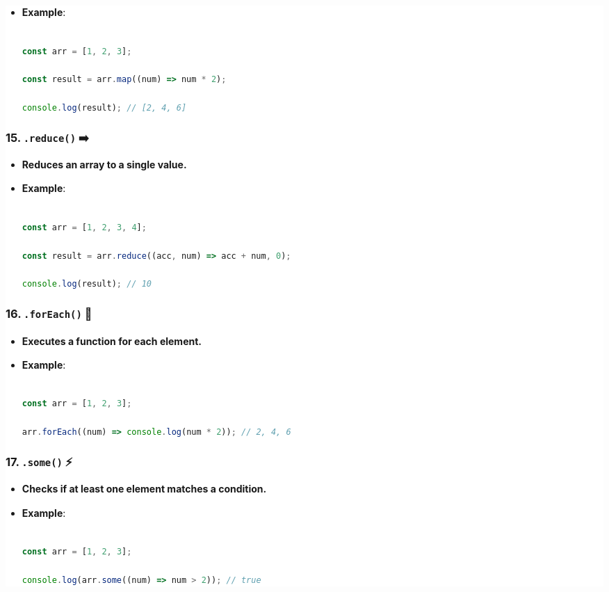 - **Example**:

  ```javascript

  const arr = [1, 2, 3];

  const result = arr.map((num) => num * 2);

  console.log(result); // [2, 4, 6]

  ```



### 15. **`.reduce()`** ➡️

- **Reduces an array to a single value.**

- **Example**:

  ```javascript

  const arr = [1, 2, 3, 4];

  const result = arr.reduce((acc, num) => acc + num, 0);

  console.log(result); // 10

  ```



### 16. **`.forEach()`** 🔁

- **Executes a function for each element.**

- **Example**:

  ```javascript

  const arr = [1, 2, 3];

  arr.forEach((num) => console.log(num * 2)); // 2, 4, 6

  ```



### 17. **`.some()`** ⚡

- **Checks if at least one element matches a condition.**

- **Example**:

  ```javascript

  const arr = [1, 2, 3];

  console.log(arr.some((num) => num > 2)); // true

  ```
